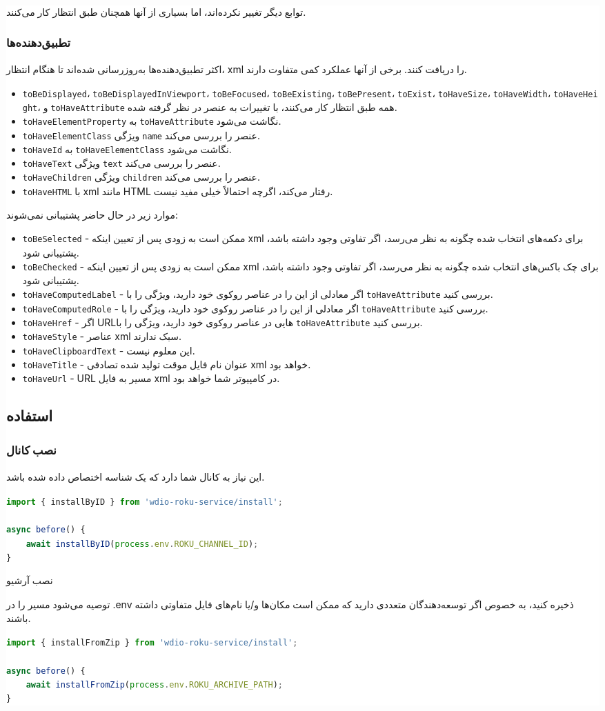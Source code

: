 توابع دیگر تغییر نکرده‌اند، اما بسیاری از آنها همچنان طبق انتظار کار می‌کنند.

### تطبیق‌دهنده‌ها
اکثر تطبیق‌دهنده‌ها به‌روزرسانی شده‌اند تا هنگام انتظار، xml را دریافت کنند. برخی از آنها عملکرد کمی متفاوت دارند.
* `toBeDisplayed`، `toBeDisplayedInViewport`، `toBeFocused`، `toBeExisting`، `toBePresent`، `toExist`، `toHaveSize`، `toHaveWidth`، `toHaveHeight`، و `toHaveAttribute` همه طبق انتظار کار می‌کنند، با تغییرات به عنصر در نظر گرفته شده.
* `toHaveElementProperty` به `toHaveAttribute` نگاشت می‌شود.
* `toHaveElementClass` ویژگی `name` عنصر را بررسی می‌کند.
* `toHaveId` به `toHaveElementClass` نگاشت می‌شود.
* `toHaveText` ویژگی `text` عنصر را بررسی می‌کند.
* `toHaveChildren` ویژگی `children` عنصر را بررسی می‌کند.
* `toHaveHTML` با xml مانند HTML رفتار می‌کند، اگرچه احتمالاً خیلی مفید نیست.

موارد زیر در حال حاضر پشتیبانی نمی‌شوند:
* `toBeSelected` - ممکن است به زودی پس از تعیین اینکه xml برای دکمه‌های انتخاب شده چگونه به نظر می‌رسد، اگر تفاوتی وجود داشته باشد، پشتیبانی شود.
* `toBeChecked` - ممکن است به زودی پس از تعیین اینکه xml برای چک باکس‌های انتخاب شده چگونه به نظر می‌رسد، اگر تفاوتی وجود داشته باشد، پشتیبانی شود.
* `toHaveComputedLabel` - اگر معادلی از این را در عناصر روکوی خود دارید، ویژگی را با `toHaveAttribute` بررسی کنید.
* `toHaveComputedRole` - اگر معادلی از این را در عناصر روکوی خود دارید، ویژگی را با `toHaveAttribute` بررسی کنید.
* `toHaveHref` - اگر URLهایی در عناصر روکوی خود دارید، ویژگی را با `toHaveAttribute` بررسی کنید.
* `toHaveStyle` - عناصر xml سبک ندارند.
* `toHaveClipboardText` - این معلوم نیست.
* `toHaveTitle` - عنوان نام فایل موقت تولید شده تصادفی xml خواهد بود.
* `toHaveUrl` - URL مسیر به فایل xml در کامپیوتر شما خواهد بود.

## استفاده
### نصب کانال

این نیاز به کانال شما دارد که یک شناسه اختصاص داده شده باشد.
```js
import { installByID } from 'wdio-roku-service/install';

async before() {
    await installByID(process.env.ROKU_CHANNEL_ID);
}
```

نصب آرشیو

توصیه می‌شود مسیر را در .env ذخیره کنید، به خصوص اگر توسعه‌دهندگان متعددی دارید که ممکن است مکان‌ها و/یا نام‌های فایل متفاوتی داشته باشند.
```js
import { installFromZip } from 'wdio-roku-service/install';

async before() {
    await installFromZip(process.env.ROKU_ARCHIVE_PATH);
}
```
